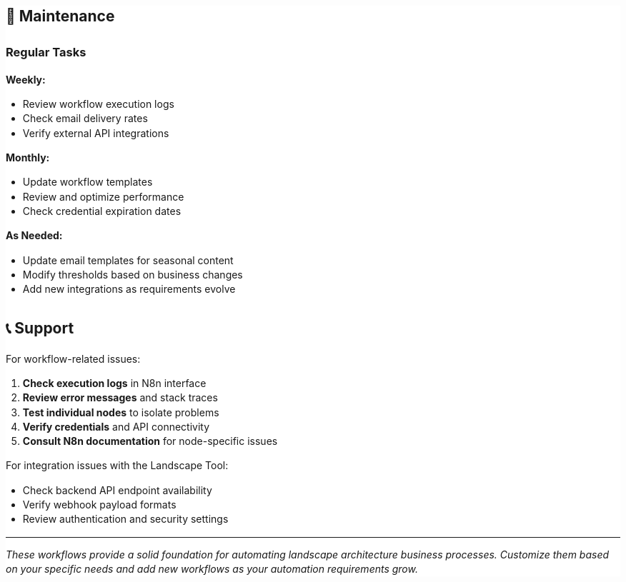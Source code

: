 ## 🔄 Maintenance

### Regular Tasks

**Weekly:**
- Review workflow execution logs
- Check email delivery rates
- Verify external API integrations

**Monthly:**
- Update workflow templates
- Review and optimize performance
- Check credential expiration dates

**As Needed:**
- Update email templates for seasonal content
- Modify thresholds based on business changes
- Add new integrations as requirements evolve

## 📞 Support

For workflow-related issues:

1. **Check execution logs** in N8n interface
2. **Review error messages** and stack traces
3. **Test individual nodes** to isolate problems
4. **Verify credentials** and API connectivity
5. **Consult N8n documentation** for node-specific issues

For integration issues with the Landscape Tool:
- Check backend API endpoint availability
- Verify webhook payload formats
- Review authentication and security settings

---

*These workflows provide a solid foundation for automating landscape architecture business processes. Customize them based on your specific needs and add new workflows as your automation requirements grow.*